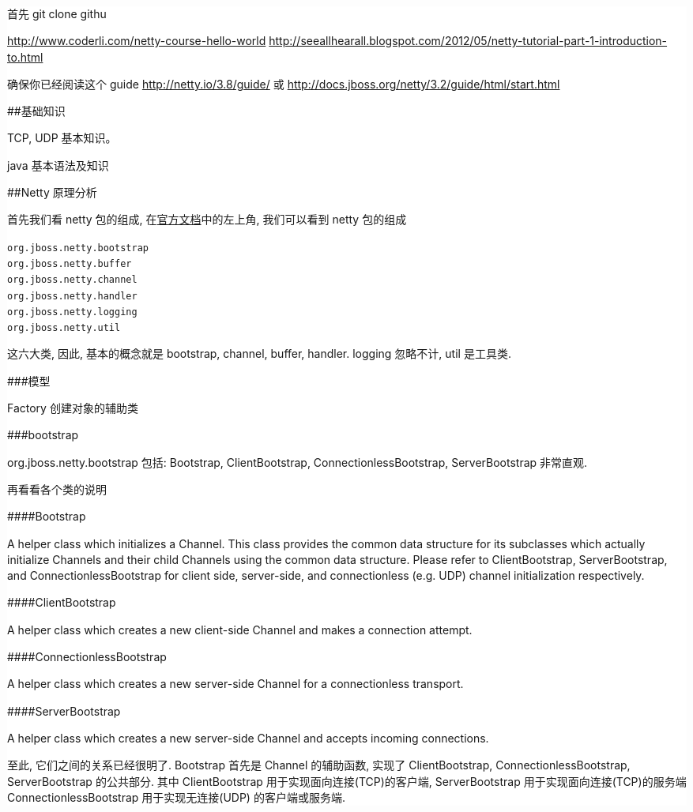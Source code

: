 

首先 git clone githu



http://www.coderli.com/netty-course-hello-world
http://seeallhearall.blogspot.com/2012/05/netty-tutorial-part-1-introduction-to.html

确保你已经阅读这个 guide http://netty.io/3.8/guide/  或 http://docs.jboss.org/netty/3.2/guide/html/start.html

##基础知识

TCP, UDP 基本知识。

java 基本语法及知识

##Netty 原理分析

首先我们看 netty 包的组成, 在[官方文档](http://netty.io/3.10/api/index.html)中的左上角, 我们可以看到 netty 包的组成

    org.jboss.netty.bootstrap
    org.jboss.netty.buffer
    org.jboss.netty.channel
    org.jboss.netty.handler
    org.jboss.netty.logging
    org.jboss.netty.util

这六大类, 因此, 基本的概念就是 bootstrap, channel, buffer, handler. logging 忽略不计, util 是工具类.

###模型

Factory 创建对象的辅助类

###bootstrap

org.jboss.netty.bootstrap 包括: Bootstrap, ClientBootstrap, ConnectionlessBootstrap, ServerBootstrap 非常直观.

再看看各个类的说明

####Bootstrap

A helper class which initializes a Channel. This class provides the common data structure for its subclasses which actually
initialize Channels and their child Channels using the common data structure. Please refer to ClientBootstrap, ServerBootstrap,
and ConnectionlessBootstrap for client side, server-side, and connectionless (e.g. UDP) channel initialization respectively.

####ClientBootstrap

A helper class which creates a new client-side Channel and makes a connection attempt.

####ConnectionlessBootstrap

A helper class which creates a new server-side Channel for a connectionless transport.

####ServerBootstrap

A helper class which creates a new server-side Channel and accepts incoming connections.

至此, 它们之间的关系已经很明了. Bootstrap 首先是 Channel 的辅助函数, 实现了 ClientBootstrap, ConnectionlessBootstrap, ServerBootstrap 的公共部分.
其中 ClientBootstrap 用于实现面向连接(TCP)的客户端, ServerBootstrap 用于实现面向连接(TCP)的服务端 ConnectionlessBootstrap 用于实现无连接(UDP)
的客户端或服务端.

